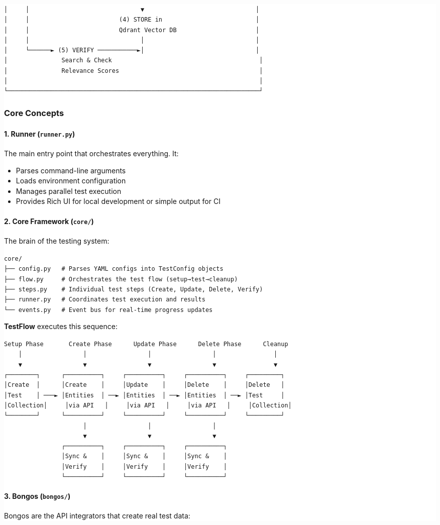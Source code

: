 ```
│     │                               ▼                               │
│     │                         (4) STORE in                          │
│     │                         Qdrant Vector DB                      │
│     │                               │                               │
│     └──────► (5) VERIFY ───────────►│                               │
│               Search & Check                                         │
│               Relevance Scores                                       │
│                                                                      │
└──────────────────────────────────────────────────────────────────────┘
```

### Core Concepts

#### 1. **Runner** (`runner.py`)
The main entry point that orchestrates everything. It:
- Parses command-line arguments
- Loads environment configuration
- Manages parallel test execution
- Provides Rich UI for local development or simple output for CI

#### 2. **Core Framework** (`core/`)
The brain of the testing system:

```
core/
├── config.py   # Parses YAML configs into TestConfig objects
├── flow.py     # Orchestrates the test flow (setup→test→cleanup)
├── steps.py    # Individual test steps (Create, Update, Delete, Verify)
├── runner.py   # Coordinates test execution and results
└── events.py   # Event bus for real-time progress updates
```

**TestFlow** executes this sequence:
```
Setup Phase       Create Phase      Update Phase      Delete Phase      Cleanup
    │                 │                 │                 │                │
    ▼                 ▼                 ▼                 ▼                ▼
┌────────┐      ┌──────────┐     ┌──────────┐     ┌──────────┐     ┌─────────┐
│Create  │      │Create    │     │Update    │     │Delete    │     │Delete   │
│Test    │ ───► │Entities  │ ──► │Entities  │ ──► │Entities  │ ──► │Test     │
│Collection│     │via API   │     │via API   │     │via API   │     │Collection│
└────────┘      └──────────┘     └──────────┘     └──────────┘     └─────────┘
                      │                 │                 │
                      ▼                 ▼                 ▼
                ┌──────────┐     ┌──────────┐     ┌──────────┐
                │Sync &    │     │Sync &    │     │Sync &    │
                │Verify    │     │Verify    │     │Verify    │
                └──────────┘     └──────────┘     └──────────┘
```

#### 3. **Bongos** (`bongos/`)
Bongos are the API integrators that create real test data:
